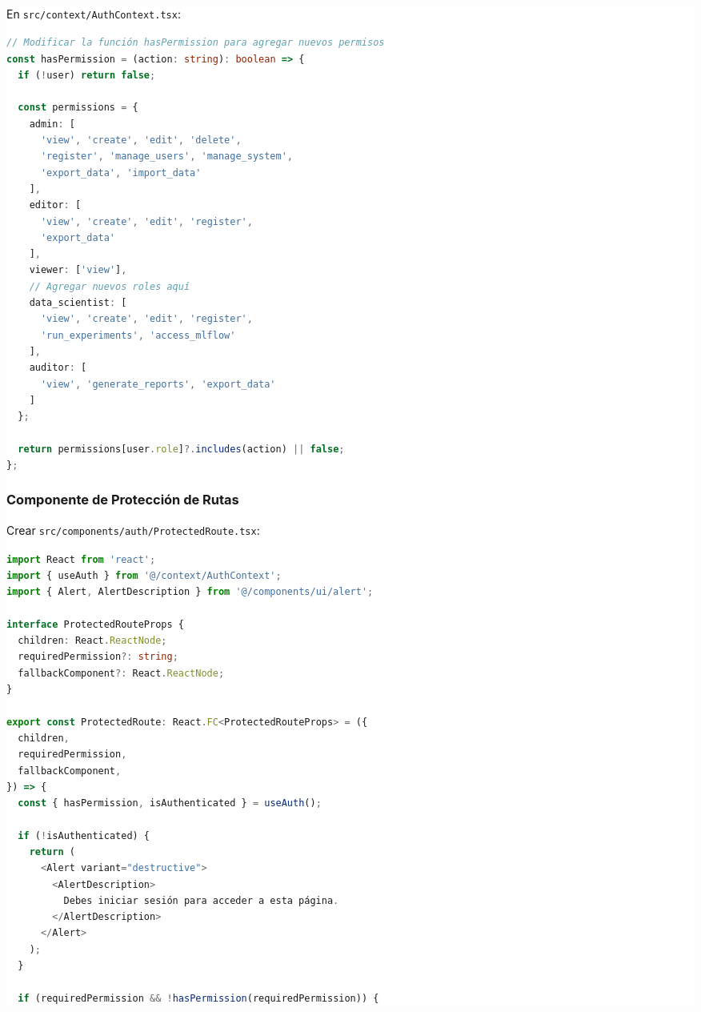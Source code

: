 En `src/context/AuthContext.tsx`:

```typescript
// Modificar la función hasPermission para agregar nuevos permisos
const hasPermission = (action: string): boolean => {
  if (!user) return false;
  
  const permissions = {
    admin: [
      'view', 'create', 'edit', 'delete', 
      'register', 'manage_users', 'manage_system',
      'export_data', 'import_data'
    ],
    editor: [
      'view', 'create', 'edit', 'register',
      'export_data'
    ],
    viewer: ['view'],
    // Agregar nuevos roles aquí
    data_scientist: [
      'view', 'create', 'edit', 'register',
      'run_experiments', 'access_mlflow'
    ],
    auditor: [
      'view', 'generate_reports', 'export_data'
    ]
  };
  
  return permissions[user.role]?.includes(action) || false;
};
```

### Componente de Protección de Rutas

Crear `src/components/auth/ProtectedRoute.tsx`:

```typescript
import React from 'react';
import { useAuth } from '@/context/AuthContext';
import { Alert, AlertDescription } from '@/components/ui/alert';

interface ProtectedRouteProps {
  children: React.ReactNode;
  requiredPermission?: string;
  fallbackComponent?: React.ReactNode;
}

export const ProtectedRoute: React.FC<ProtectedRouteProps> = ({
  children,
  requiredPermission,
  fallbackComponent,
}) => {
  const { hasPermission, isAuthenticated } = useAuth();

  if (!isAuthenticated) {
    return (
      <Alert variant="destructive">
        <AlertDescription>
          Debes iniciar sesión para acceder a esta página.
        </AlertDescription>
      </Alert>
    );
  }

  if (requiredPermission && !hasPermission(requiredPermission)) {
```

  [key: string]: any;